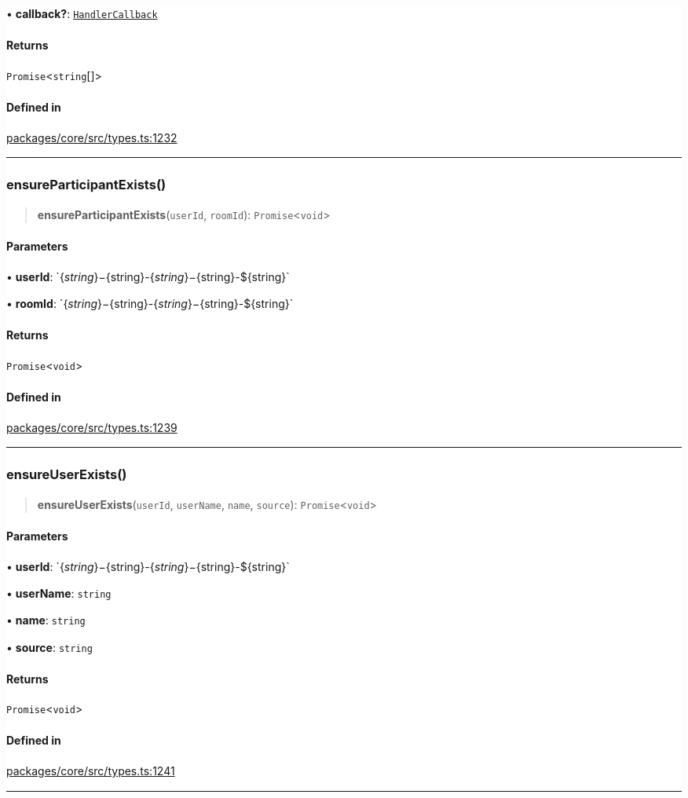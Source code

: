 • **callback?**: [`HandlerCallback`](../type-aliases/HandlerCallback.md)

#### Returns

`Promise`\<`string`[]\>

#### Defined in

[packages/core/src/types.ts:1232](https://github.com/Vicolee/riddleculous-ai-agent/blob/main/packages/core/src/types.ts#L1232)

***

### ensureParticipantExists()

> **ensureParticipantExists**(`userId`, `roomId`): `Promise`\<`void`\>

#### Parameters

• **userId**: \`$\{string\}-$\{string\}-$\{string\}-$\{string\}-$\{string\}\`

• **roomId**: \`$\{string\}-$\{string\}-$\{string\}-$\{string\}-$\{string\}\`

#### Returns

`Promise`\<`void`\>

#### Defined in

[packages/core/src/types.ts:1239](https://github.com/Vicolee/riddleculous-ai-agent/blob/main/packages/core/src/types.ts#L1239)

***

### ensureUserExists()

> **ensureUserExists**(`userId`, `userName`, `name`, `source`): `Promise`\<`void`\>

#### Parameters

• **userId**: \`$\{string\}-$\{string\}-$\{string\}-$\{string\}-$\{string\}\`

• **userName**: `string`

• **name**: `string`

• **source**: `string`

#### Returns

`Promise`\<`void`\>

#### Defined in

[packages/core/src/types.ts:1241](https://github.com/Vicolee/riddleculous-ai-agent/blob/main/packages/core/src/types.ts#L1241)

***
